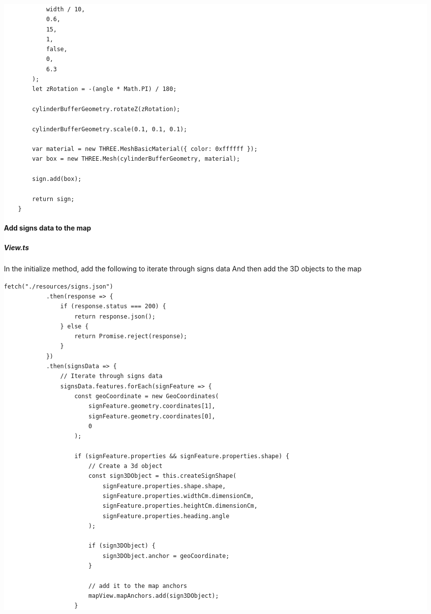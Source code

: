```
            width / 10,
            0.6,
            15,
            1,
            false,
            0,
            6.3
        );
        let zRotation = -(angle * Math.PI) / 180;

        cylinderBufferGeometry.rotateZ(zRotation);

        cylinderBufferGeometry.scale(0.1, 0.1, 0.1);

        var material = new THREE.MeshBasicMaterial({ color: 0xffffff });
        var box = new THREE.Mesh(cylinderBufferGeometry, material);

        sign.add(box);

        return sign;
    }
```

#### Add signs data to the map

##### View.ts

In the initialize method, add the following to iterate through signs data
And then add the 3D objects to the map 

```
fetch("./resources/signs.json")
            .then(response => {
                if (response.status === 200) {
                    return response.json();
                } else {
                    return Promise.reject(response);
                }
            })
            .then(signsData => {
                // Iterate through signs data
                signsData.features.forEach(signFeature => {
                    const geoCoordinate = new GeoCoordinates(
                        signFeature.geometry.coordinates[1],
                        signFeature.geometry.coordinates[0],
                        0
                    );

                    if (signFeature.properties && signFeature.properties.shape) {
                        // Create a 3d object
                        const sign3DObject = this.createSignShape(
                            signFeature.properties.shape.shape,
                            signFeature.properties.widthCm.dimensionCm,
                            signFeature.properties.heightCm.dimensionCm,
                            signFeature.properties.heading.angle
                        );

                        if (sign3DObject) {
                            sign3DObject.anchor = geoCoordinate;
                        }

                        // add it to the map anchors
                        mapView.mapAnchors.add(sign3DObject);
                    }
```